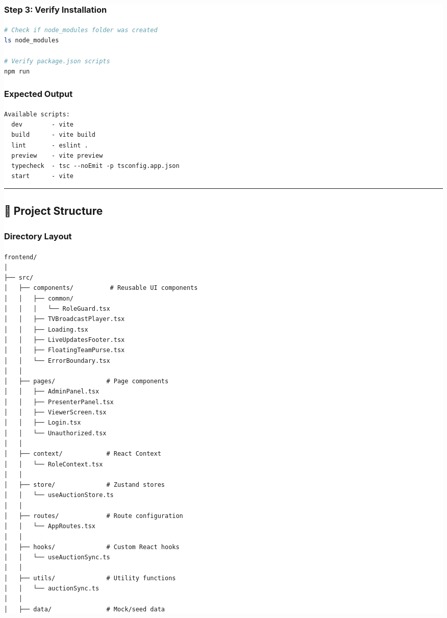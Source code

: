 ### Step 3: Verify Installation

```powershell
# Check if node_modules folder was created
ls node_modules

# Verify package.json scripts
npm run
```

### Expected Output

```
Available scripts:
  dev        - vite
  build      - vite build
  lint       - eslint .
  preview    - vite preview
  typecheck  - tsc --noEmit -p tsconfig.app.json
  start      - vite
```

---

## 📁 Project Structure

### Directory Layout

```
frontend/
│
├── src/
│   ├── components/          # Reusable UI components
│   │   ├── common/
│   │   │   └── RoleGuard.tsx
│   │   ├── TVBroadcastPlayer.tsx
│   │   ├── Loading.tsx
│   │   ├── LiveUpdatesFooter.tsx
│   │   ├── FloatingTeamPurse.tsx
│   │   └── ErrorBoundary.tsx
│   │
│   ├── pages/              # Page components
│   │   ├── AdminPanel.tsx
│   │   ├── PresenterPanel.tsx
│   │   ├── ViewerScreen.tsx
│   │   ├── Login.tsx
│   │   └── Unauthorized.tsx
│   │
│   ├── context/            # React Context
│   │   └── RoleContext.tsx
│   │
│   ├── store/              # Zustand stores
│   │   └── useAuctionStore.ts
│   │
│   ├── routes/             # Route configuration
│   │   └── AppRoutes.tsx
│   │
│   ├── hooks/              # Custom React hooks
│   │   └── useAuctionSync.ts
│   │
│   ├── utils/              # Utility functions
│   │   └── auctionSync.ts
│   │
│   ├── data/               # Mock/seed data
```